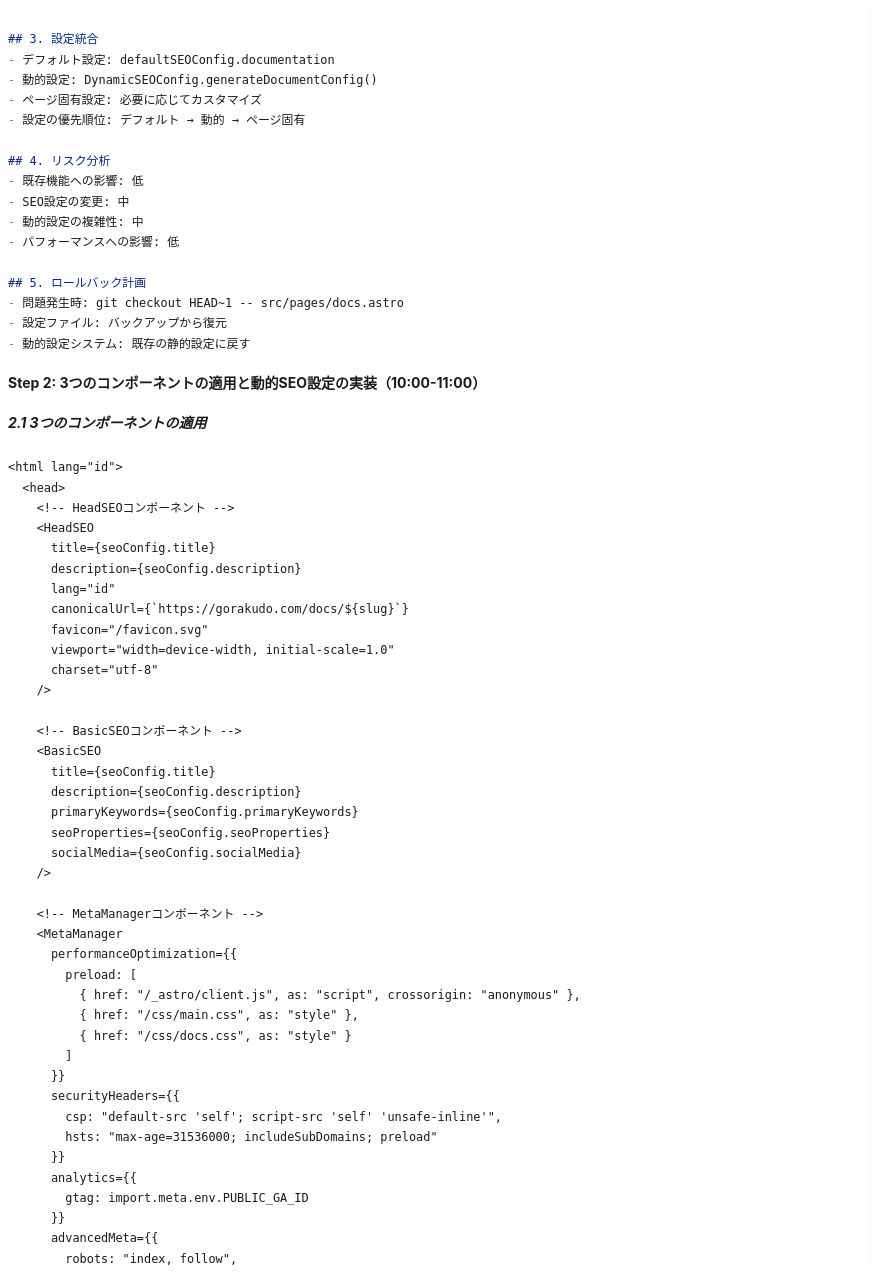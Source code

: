 ```markdown

## 3. 設定統合
- デフォルト設定: defaultSEOConfig.documentation
- 動的設定: DynamicSEOConfig.generateDocumentConfig()
- ページ固有設定: 必要に応じてカスタマイズ
- 設定の優先順位: デフォルト → 動的 → ページ固有

## 4. リスク分析
- 既存機能への影響: 低
- SEO設定の変更: 中
- 動的設定の複雑性: 中
- パフォーマンスへの影響: 低

## 5. ロールバック計画
- 問題発生時: git checkout HEAD~1 -- src/pages/docs.astro
- 設定ファイル: バックアップから復元
- 動的設定システム: 既存の静的設定に戻す
```

#### Step 2: 3つのコンポーネントの適用と動的SEO設定の実装（10:00-11:00）

##### 2.1 3つのコンポーネントの適用
```astro
<html lang="id">
  <head>
    <!-- HeadSEOコンポーネント -->
    <HeadSEO 
      title={seoConfig.title}
      description={seoConfig.description}
      lang="id"
      canonicalUrl={`https://gorakudo.com/docs/${slug}`}
      favicon="/favicon.svg"
      viewport="width=device-width, initial-scale=1.0"
      charset="utf-8"
    />
    
    <!-- BasicSEOコンポーネント -->
    <BasicSEO 
      title={seoConfig.title}
      description={seoConfig.description}
      primaryKeywords={seoConfig.primaryKeywords}
      seoProperties={seoConfig.seoProperties}
      socialMedia={seoConfig.socialMedia}
    />
    
    <!-- MetaManagerコンポーネント -->
    <MetaManager 
      performanceOptimization={{
        preload: [
          { href: "/_astro/client.js", as: "script", crossorigin: "anonymous" },
          { href: "/css/main.css", as: "style" },
          { href: "/css/docs.css", as: "style" }
        ]
      }}
      securityHeaders={{
        csp: "default-src 'self'; script-src 'self' 'unsafe-inline'",
        hsts: "max-age=31536000; includeSubDomains; preload"
      }}
      analytics={{
        gtag: import.meta.env.PUBLIC_GA_ID
      }}
      advancedMeta={{
        robots: "index, follow",
```